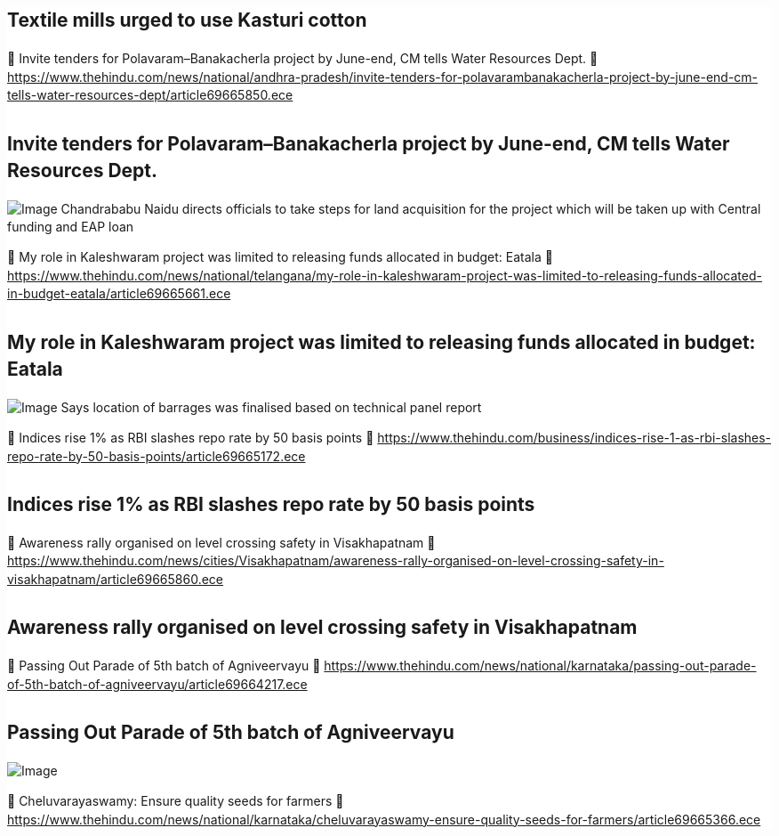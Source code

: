 ## Textile mills urged to use Kasturi cotton


📰 Invite tenders for Polavaram–Banakacherla project by June-end, CM tells Water Resources Dept.
🔗 https://www.thehindu.com/news/national/andhra-pradesh/invite-tenders-for-polavarambanakacherla-project-by-june-end-cm-tells-water-resources-dept/article69665850.ece

## Invite tenders for Polavaram–Banakacherla project by June-end, CM tells Water Resources Dept.
![Image](https://th-i.thgim.com/public/incoming/in3wbc/article69665843.ece/alternates/LANDSCAPE_1200/vjkvg-polavaram%201.jpeg)
Chandrababu Naidu directs officials to take steps for land acquisition for the project which will be taken up with Central funding and EAP loan

📰 My role in Kaleshwaram project was limited to releasing funds allocated in budget: Eatala
🔗 https://www.thehindu.com/news/national/telangana/my-role-in-kaleshwaram-project-was-limited-to-releasing-funds-allocated-in-budget-eatala/article69665661.ece

## My role in Kaleshwaram project was limited to releasing funds allocated in budget: Eatala
![Image](https://th-i.thgim.com/public/incoming/y4u91j/article69666015.ece/alternates/LANDSCAPE_1200/DSC8991.jpg)
Says location of barrages was finalised based on technical panel report

📰 Indices rise 1% as RBI slashes repo rate by 50 basis points
🔗 https://www.thehindu.com/business/indices-rise-1-as-rbi-slashes-repo-rate-by-50-basis-points/article69665172.ece

## Indices rise 1% as RBI slashes repo rate by 50 basis points


📰 Awareness rally organised on level crossing safety in Visakhapatnam
🔗 https://www.thehindu.com/news/cities/Visakhapatnam/awareness-rally-organised-on-level-crossing-safety-in-visakhapatnam/article69665860.ece

## Awareness rally organised on level crossing safety in Visakhapatnam


📰 Passing Out Parade of 5th batch of Agniveervayu
🔗 https://www.thehindu.com/news/national/karnataka/passing-out-parade-of-5th-batch-of-agniveervayu/article69664217.ece

## Passing Out Parade of 5th batch of Agniveervayu
![Image](https://th-i.thgim.com/public/news/national/karnataka/ognj6p/article69664404.ece/alternates/LANDSCAPE_1200/Air%20Force%20School%20Belagavi)


📰 Cheluvarayaswamy: Ensure quality seeds for farmers
🔗 https://www.thehindu.com/news/national/karnataka/cheluvarayaswamy-ensure-quality-seeds-for-farmers/article69665366.ece
